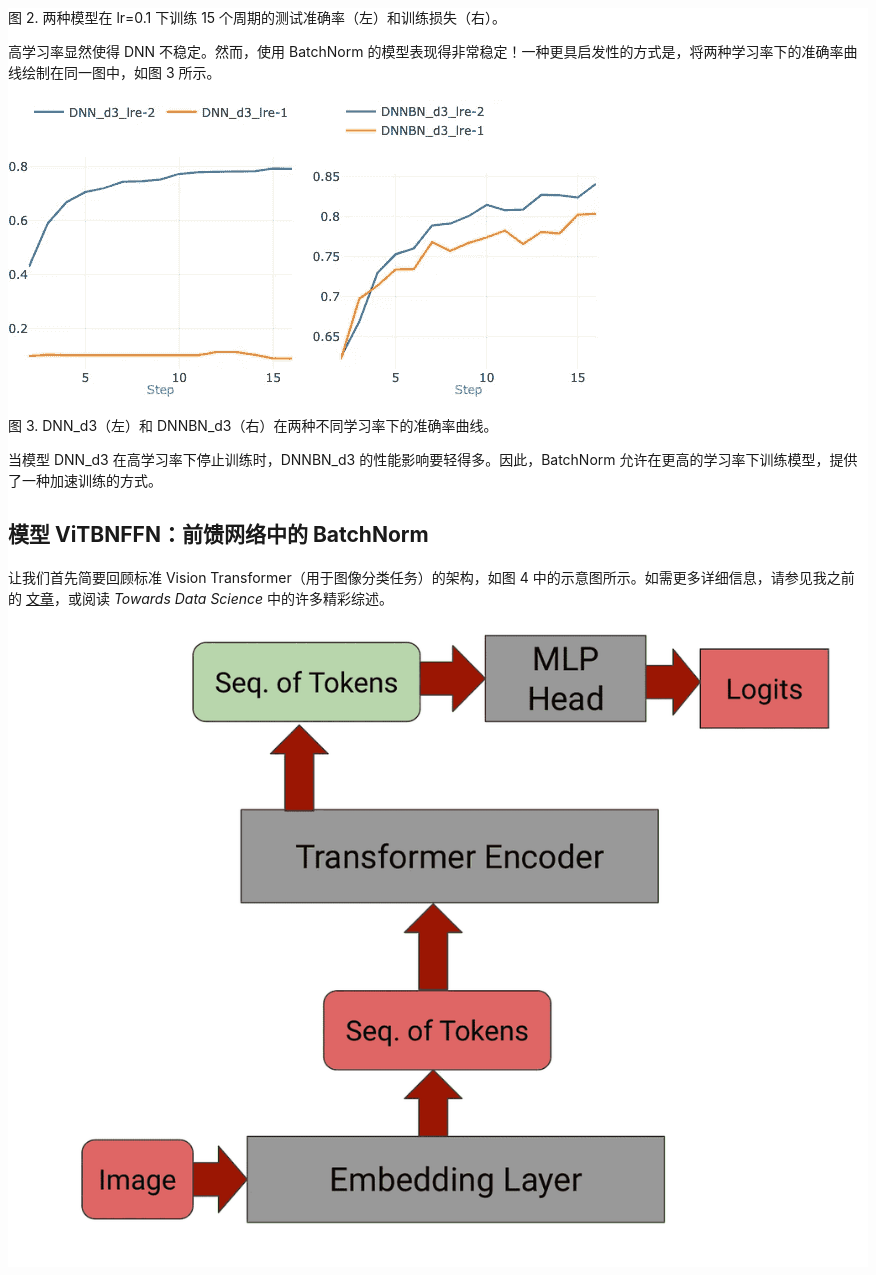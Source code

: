 图 2\. 两种模型在 lr=0.1 下训练 15 个周期的测试准确率（左）和训练损失（右）。

高学习率显然使得 DNN 不稳定。然而，使用 BatchNorm 的模型表现得非常稳定！一种更具启发性的方式是，将两种学习率下的准确率曲线绘制在同一图中，如图 3 所示。

![](img/92043232fa809807ada1f98d06c3d56c.png)

图 3\. DNN_d3（左）和 DNNBN_d3（右）在两种不同学习率下的准确率曲线。

当模型 DNN_d3 在高学习率下停止训练时，DNNBN_d3 的性能影响要轻得多。因此，BatchNorm 允许在更高的学习率下训练模型，提供了一种加速训练的方式。

## 模型 ViTBNFFN：前馈网络中的 BatchNorm

让我们首先简要回顾标准 Vision Transformer（用于图像分类任务）的架构，如图 4 中的示意图所示。如需更多详细信息，请参见我之前的 [文章](https://medium.com/towards-data-science/speeding-up-the-vision-transformer-with-batch-normalization-d37f13f20ae7)，或阅读 *Towards Data Science* 中的许多精彩综述。

![](img/ff62cd273698d510f30253b47d4c3e59.png)
